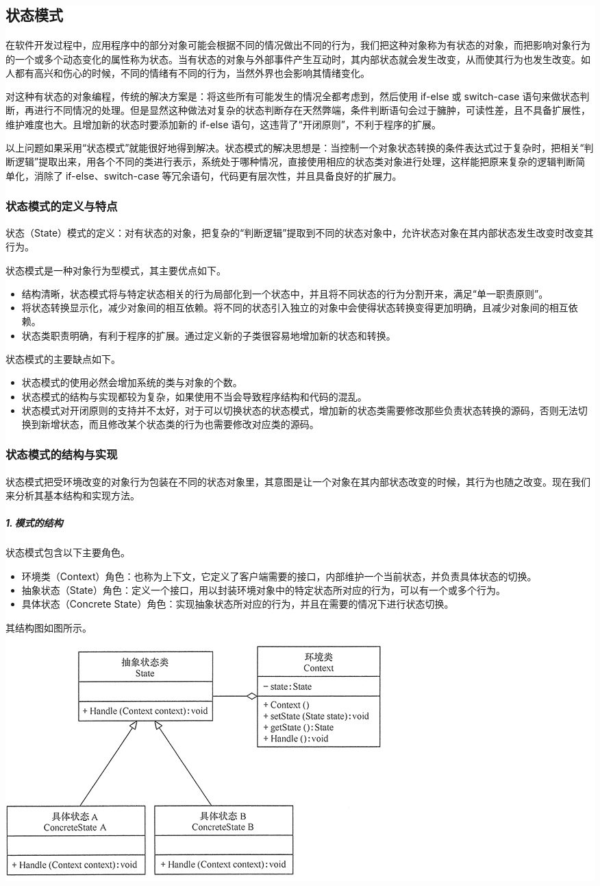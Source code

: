 ## 状态模式

在软件开发过程中，应用程序中的部分对象可能会根据不同的情况做出不同的行为，我们把这种对象称为有状态的对象，而把影响对象行为的一个或多个动态变化的属性称为状态。当有状态的对象与外部事件产生互动时，其内部状态就会发生改变，从而使其行为也发生改变。如人都有高兴和伤心的时候，不同的情绪有不同的行为，当然外界也会影响其情绪变化。

对这种有状态的对象编程，传统的解决方案是：将这些所有可能发生的情况全都考虑到，然后使用 if-else 或 switch-case 语句来做状态判断，再进行不同情况的处理。但是显然这种做法对复杂的状态判断存在天然弊端，条件判断语句会过于臃肿，可读性差，且不具备扩展性，维护难度也大。且增加新的状态时要添加新的 if-else 语句，这违背了“开闭原则”，不利于程序的扩展。

以上问题如果采用“状态模式”就能很好地得到解决。状态模式的解决思想是：当控制一个对象状态转换的条件表达式过于复杂时，把相关“判断逻辑”提取出来，用各个不同的类进行表示，系统处于哪种情况，直接使用相应的状态类对象进行处理，这样能把原来复杂的逻辑判断简单化，消除了 if-else、switch-case 等冗余语句，代码更有层次性，并且具备良好的扩展力。

### 状态模式的定义与特点

状态（State）模式的定义：对有状态的对象，把复杂的“判断逻辑”提取到不同的状态对象中，允许状态对象在其内部状态发生改变时改变其行为。

状态模式是一种对象行为型模式，其主要优点如下。
* 结构清晰，状态模式将与特定状态相关的行为局部化到一个状态中，并且将不同状态的行为分割开来，满足“单一职责原则”。
* 将状态转换显示化，减少对象间的相互依赖。将不同的状态引入独立的对象中会使得状态转换变得更加明确，且减少对象间的相互依赖。
* 状态类职责明确，有利于程序的扩展。通过定义新的子类很容易地增加新的状态和转换。

状态模式的主要缺点如下。
* 状态模式的使用必然会增加系统的类与对象的个数。
* 状态模式的结构与实现都较为复杂，如果使用不当会导致程序结构和代码的混乱。
* 状态模式对开闭原则的支持并不太好，对于可以切换状态的状态模式，增加新的状态类需要修改那些负责状态转换的源码，否则无法切换到新增状态，而且修改某个状态类的行为也需要修改对应类的源码。

### 状态模式的结构与实现
状态模式把受环境改变的对象行为包装在不同的状态对象里，其意图是让一个对象在其内部状态改变的时候，其行为也随之改变。现在我们来分析其基本结构和实现方法。
##### 1. 模式的结构
状态模式包含以下主要角色。
* 环境类（Context）角色：也称为上下文，它定义了客户端需要的接口，内部维护一个当前状态，并负责具体状态的切换。
* 抽象状态（State）角色：定义一个接口，用以封装环境对象中的特定状态所对应的行为，可以有一个或多个行为。
* 具体状态（Concrete State）角色：实现抽象状态所对应的行为，并且在需要的情况下进行状态切换。

其结构图如图所示。

![](../static/3-1Q11615412U55.gif)
